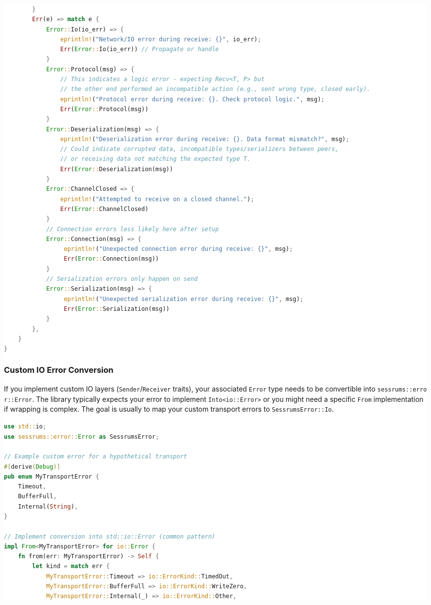 ```rust
        }
        Err(e) => match e {
            Error::Io(io_err) => {
                eprintln!("Network/IO error during receive: {}", io_err);
                Err(Error::Io(io_err)) // Propagate or handle
            }
            Error::Protocol(msg) => {
                // This indicates a logic error - expecting Recv<T, P> but
                // the other end performed an incompatible action (e.g., sent wrong type, closed early).
                eprintln!("Protocol error during receive: {}. Check protocol logic.", msg);
                Err(Error::Protocol(msg))
            }
            Error::Deserialization(msg) => {
                eprintln!("Deserialization error during receive: {}. Data format mismatch?", msg);
                // Could indicate corrupted data, incompatible types/serializers between peers,
                // or receiving data not matching the expected type T.
                Err(Error::Deserialization(msg))
            }
            Error::ChannelClosed => {
                eprintln!("Attempted to receive on a closed channel.");
                Err(Error::ChannelClosed)
            }
            // Connection errors less likely here after setup
            Error::Connection(msg) => {
                 eprintln!("Unexpected connection error during receive: {}", msg);
                 Err(Error::Connection(msg))
            }
            // Serialization errors only happen on send
            Error::Serialization(msg) => {
                 eprintln!("Unexpected serialization error during receive: {}", msg);
                 Err(Error::Serialization(msg))
            }
        },
    }
}
```

### Custom IO Error Conversion

If you implement custom IO layers (`Sender`/`Receiver` traits), your associated `Error` type needs to be convertible into `sessrums::error::Error`. The library typically expects your error to implement `Into<io::Error>` or you might need a specific `From` implementation if wrapping is complex. The goal is usually to map your custom transport errors to `SessrumsError::Io`.

```rust
use std::io;
use sessrums::error::Error as SessrumsError;

// Example custom error for a hypothetical transport
#[derive(Debug)]
pub enum MyTransportError {
    Timeout,
    BufferFull,
    Internal(String),
}

// Implement conversion into std::io::Error (common pattern)
impl From<MyTransportError> for io::Error {
    fn from(err: MyTransportError) -> Self {
        let kind = match err {
            MyTransportError::Timeout => io::ErrorKind::TimedOut,
            MyTransportError::BufferFull => io::ErrorKind::WriteZero,
            MyTransportError::Internal(_) => io::ErrorKind::Other,
```